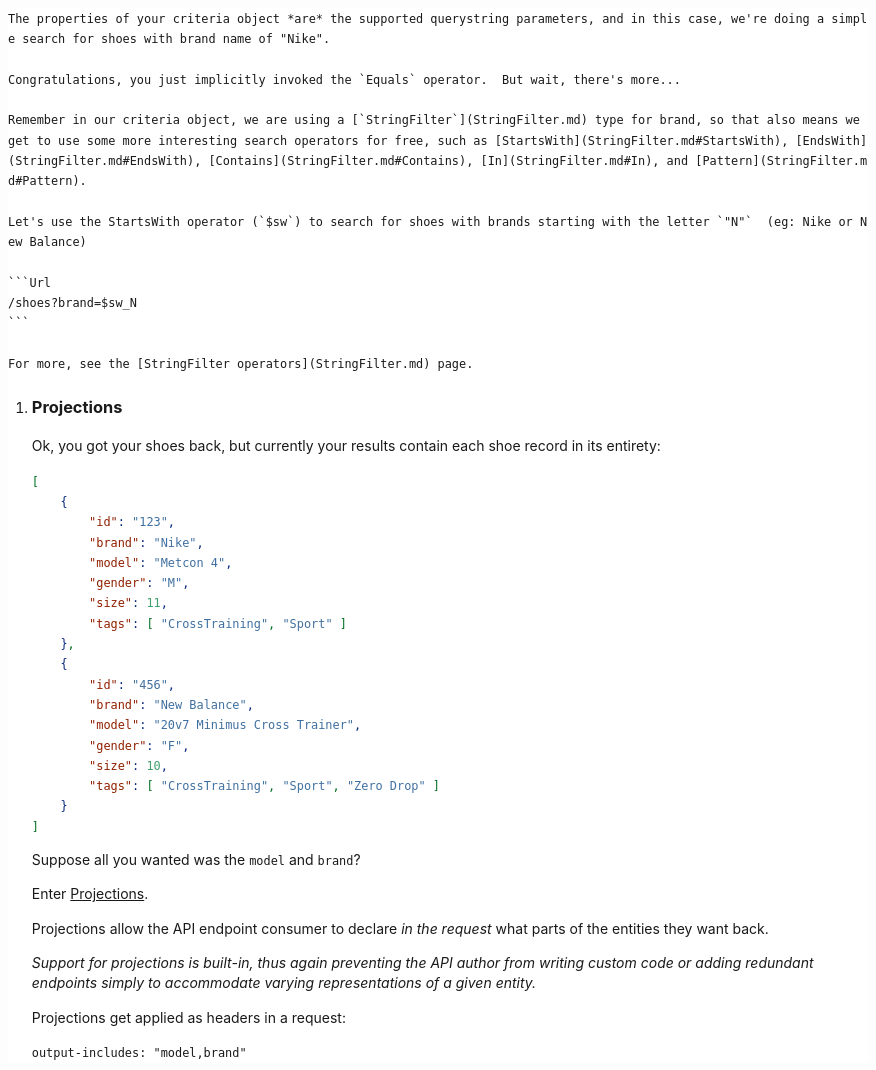     The properties of your criteria object *are* the supported querystring parameters, and in this case, we're doing a simple search for shoes with brand name of "Nike".  
    
    Congratulations, you just implicitly invoked the `Equals` operator.  But wait, there's more...
    
    Remember in our criteria object, we are using a [`StringFilter`](StringFilter.md) type for brand, so that also means we get to use some more interesting search operators for free, such as [StartsWith](StringFilter.md#StartsWith), [EndsWith](StringFilter.md#EndsWith), [Contains](StringFilter.md#Contains), [In](StringFilter.md#In), and [Pattern](StringFilter.md#Pattern).

    Let's use the StartsWith operator (`$sw`) to search for shoes with brands starting with the letter `"N"`  (eg: Nike or New Balance)

    ```Url
    /shoes?brand=$sw_N
    ```

    For more, see the [StringFilter operators](StringFilter.md) page.


1. ### Projections

    Ok, you got your shoes back, but currently your results contain each shoe record in its entirety:
    
    ```json
    [
        {
            "id": "123",
            "brand": "Nike",
            "model": "Metcon 4",
            "gender": "M",
            "size": 11,
            "tags": [ "CrossTraining", "Sport" ]
        },
        {
            "id": "456",
            "brand": "New Balance",
            "model": "20v7 Minimus Cross Trainer",
            "gender": "F",
            "size": 10,
            "tags": [ "CrossTraining", "Sport", "Zero Drop" ]
        }
    ]
    ```
    
    Suppose all you wanted was the `model` and `brand`?
    
    Enter [Projections](projections.md).
    
    Projections allow the API endpoint consumer to declare *in the request* what parts of the entities they want back.  
    
    *Support for projections is built-in, thus again preventing the API author from  writing custom code or adding redundant endpoints simply to accommodate varying representations of a given entity.*

    Projections get applied as headers in a request:

    ```http
    output-includes: "model,brand"
    ```
    